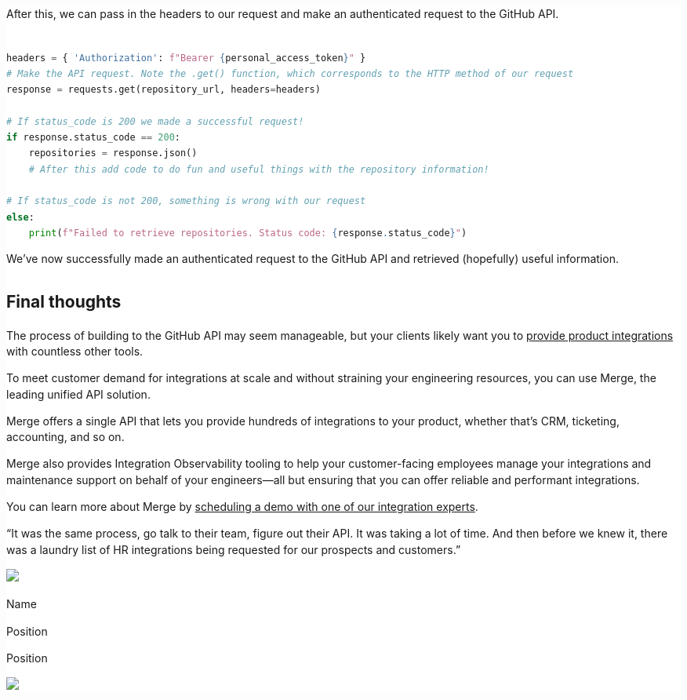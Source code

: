 After this, we can pass in the headers to our request and make an authenticated request to the GitHub API.

```python

headers = { 'Authorization': f"Bearer {personal_access_token}" }
# Make the API request. Note the .get() function, which corresponds to the HTTP method of our request
response = requests.get(repository_url, headers=headers)

# If status_code is 200 we made a successful request!
if response.status_code == 200:
    repositories = response.json()
    # After this add code to do fun and useful things with the repository information!

# If status_code is not 200, something is wrong with our request
else:
    print(f"Failed to retrieve repositories. Status code: {response.status_code}")

```

We’ve now successfully made an authenticated request to the GitHub API and retrieved (hopefully) useful information.

## **Final thoughts**

The process of building to the GitHub API may seem manageable, but your clients likely want you to [provide product integrations](https://www.merge.dev/blog/product-integrations) with countless other tools.

To meet customer demand for integrations at scale and without straining your engineering resources, you can use Merge, the leading unified API solution.

Merge offers a single API that lets you provide hundreds of integrations to your product, whether that’s CRM, ticketing, accounting, and so on.

Merge also provides Integration Observability tooling to help your customer-facing employees manage your integrations and maintenance support on behalf of your engineers—all but ensuring that you can offer reliable and performant integrations.

You can learn more about Merge by [scheduling a demo with one of our integration experts](https://www.merge.dev/get-in-touch?utm_btn=dr-page-blog%2Fgithub-get-repositories).

“It was the same process, go talk to their team, figure out their API. It was taking a lot of time. And then before we knew it, there was a laundry list of HR integrations being requested for our prospects and customers.”

![](https://cdn.prod.website-files.com/plugins/Basic/assets/placeholder.60f9b1840c.svg)

Name

Position

Position

![](https://cdn.prod.website-files.com/plugins/Basic/assets/placeholder.60f9b1840c.svg)
